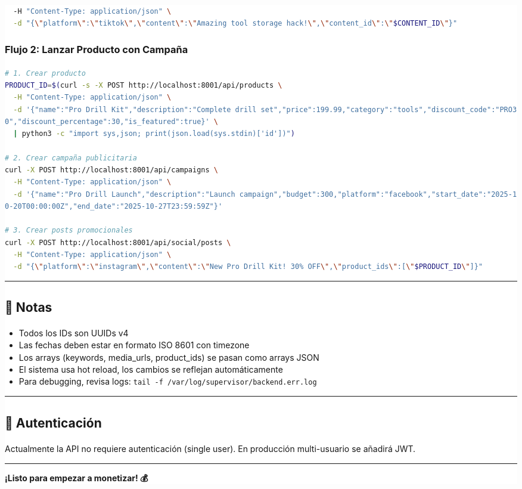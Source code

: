 ```bash
  -H "Content-Type: application/json" \
  -d "{\"platform\":\"tiktok\",\"content\":\"Amazing tool storage hack!\",\"content_id\":\"$CONTENT_ID\"}"
```

### Flujo 2: Lanzar Producto con Campaña
```bash
# 1. Crear producto
PRODUCT_ID=$(curl -s -X POST http://localhost:8001/api/products \
  -H "Content-Type: application/json" \
  -d '{"name":"Pro Drill Kit","description":"Complete drill set","price":199.99,"category":"tools","discount_code":"PRO30","discount_percentage":30,"is_featured":true}' \
  | python3 -c "import sys,json; print(json.load(sys.stdin)['id'])")

# 2. Crear campaña publicitaria
curl -X POST http://localhost:8001/api/campaigns \
  -H "Content-Type: application/json" \
  -d '{"name":"Pro Drill Launch","description":"Launch campaign","budget":300,"platform":"facebook","start_date":"2025-10-20T00:00:00Z","end_date":"2025-10-27T23:59:59Z"}'

# 3. Crear posts promocionales
curl -X POST http://localhost:8001/api/social/posts \
  -H "Content-Type: application/json" \
  -d "{\"platform\":\"instagram\",\"content\":\"New Pro Drill Kit! 30% OFF\",\"product_ids\":[\"$PRODUCT_ID\"]}"
```

---

## 📝 Notas

- Todos los IDs son UUIDs v4
- Las fechas deben estar en formato ISO 8601 con timezone
- Los arrays (keywords, media_urls, product_ids) se pasan como arrays JSON
- El sistema usa hot reload, los cambios se reflejan automáticamente
- Para debugging, revisa logs: `tail -f /var/log/supervisor/backend.err.log`

---

## 🔐 Autenticación

Actualmente la API no requiere autenticación (single user). En producción multi-usuario se añadirá JWT.

---

**¡Listo para empezar a monetizar! 💰**
